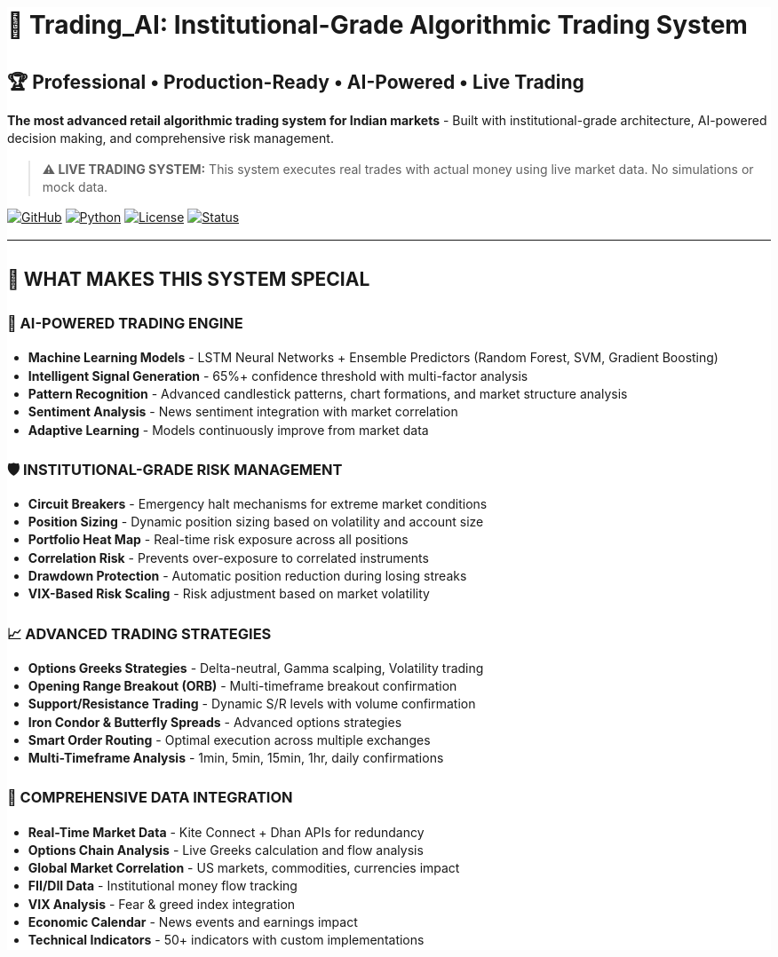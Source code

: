 # 🚀 Trading_AI: Institutional-Grade Algorithmic Trading System

## 🏆 Professional • Production-Ready • AI-Powered • Live Trading

**The most advanced retail algorithmic trading system for Indian markets** - Built with institutional-grade architecture, AI-powered decision making, and comprehensive risk management.

> **⚠️ LIVE TRADING SYSTEM:** This system executes real trades with actual money using live market data. No simulations or mock data.

[![GitHub](https://img.shields.io/badge/GitHub-Trading_AI-blue?logo=github)](https://github.com/rajashekar507/Trading_AI)
[![Python](https://img.shields.io/badge/Python-3.8+-green?logo=python)](https://python.org)
[![License](https://img.shields.io/badge/License-Private-red)](LICENSE)
[![Status](https://img.shields.io/badge/Status-Production%20Ready-brightgreen)](README.md)

---

## 🎯 **WHAT MAKES THIS SYSTEM SPECIAL**

### **🤖 AI-POWERED TRADING ENGINE**
- **Machine Learning Models** - LSTM Neural Networks + Ensemble Predictors (Random Forest, SVM, Gradient Boosting)
- **Intelligent Signal Generation** - 65%+ confidence threshold with multi-factor analysis
- **Pattern Recognition** - Advanced candlestick patterns, chart formations, and market structure analysis
- **Sentiment Analysis** - News sentiment integration with market correlation
- **Adaptive Learning** - Models continuously improve from market data

### **🛡️ INSTITUTIONAL-GRADE RISK MANAGEMENT**
- **Circuit Breakers** - Emergency halt mechanisms for extreme market conditions
- **Position Sizing** - Dynamic position sizing based on volatility and account size
- **Portfolio Heat Map** - Real-time risk exposure across all positions
- **Correlation Risk** - Prevents over-exposure to correlated instruments
- **Drawdown Protection** - Automatic position reduction during losing streaks
- **VIX-Based Risk Scaling** - Risk adjustment based on market volatility

### **📈 ADVANCED TRADING STRATEGIES**
- **Options Greeks Strategies** - Delta-neutral, Gamma scalping, Volatility trading
- **Opening Range Breakout (ORB)** - Multi-timeframe breakout confirmation
- **Support/Resistance Trading** - Dynamic S/R levels with volume confirmation
- **Iron Condor & Butterfly Spreads** - Advanced options strategies
- **Smart Order Routing** - Optimal execution across multiple exchanges
- **Multi-Timeframe Analysis** - 1min, 5min, 15min, 1hr, daily confirmations

### **🔌 COMPREHENSIVE DATA INTEGRATION**
- **Real-Time Market Data** - Kite Connect + Dhan APIs for redundancy
- **Options Chain Analysis** - Live Greeks calculation and flow analysis
- **Global Market Correlation** - US markets, commodities, currencies impact
- **FII/DII Data** - Institutional money flow tracking
- **VIX Analysis** - Fear & greed index integration
- **Economic Calendar** - News events and earnings impact
- **Technical Indicators** - 50+ indicators with custom implementations
